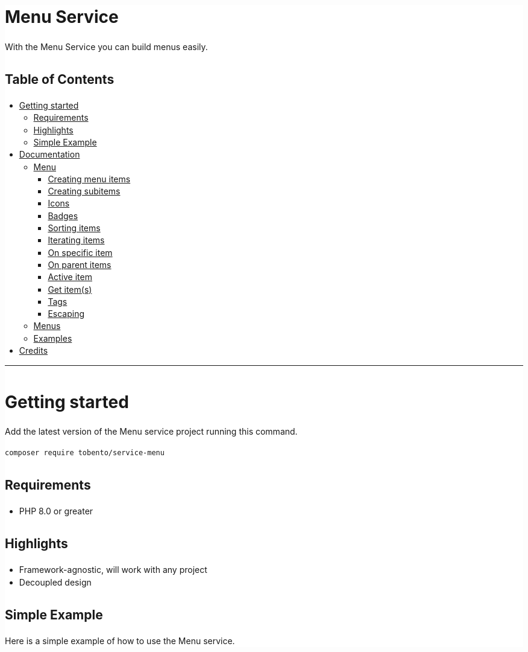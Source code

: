 # Menu Service

With the Menu Service you can build menus easily.

## Table of Contents

- [Getting started](#getting-started)
	- [Requirements](#requirements)
	- [Highlights](#highlights)
    - [Simple Example](#simple-example)
- [Documentation](#documentation)
	- [Menu](#menu)
        - [Creating menu items](#creating-menu-items)
        - [Creating subitems](#creating-subitems)
        - [Icons](#icons)
        - [Badges](#badges)
        - [Sorting items](#sorting-items)
        - [Iterating items](#iterating-items)
        - [On specific item](#on-specific-item)
        - [On parent items](#on-parent-items)
        - [Active item](#active-item)
        - [Get item(s)](#get-items)
        - [Tags](#tags)
        - [Escaping](#escaping)
    - [Menus](#menus)
    - [Examples](#examples)
- [Credits](#credits)
___

# Getting started

Add the latest version of the Menu service project running this command.

```
composer require tobento/service-menu
```

## Requirements

- PHP 8.0 or greater

## Highlights

- Framework-agnostic, will work with any project
- Decoupled design

## Simple Example

Here is a simple example of how to use the Menu service.
